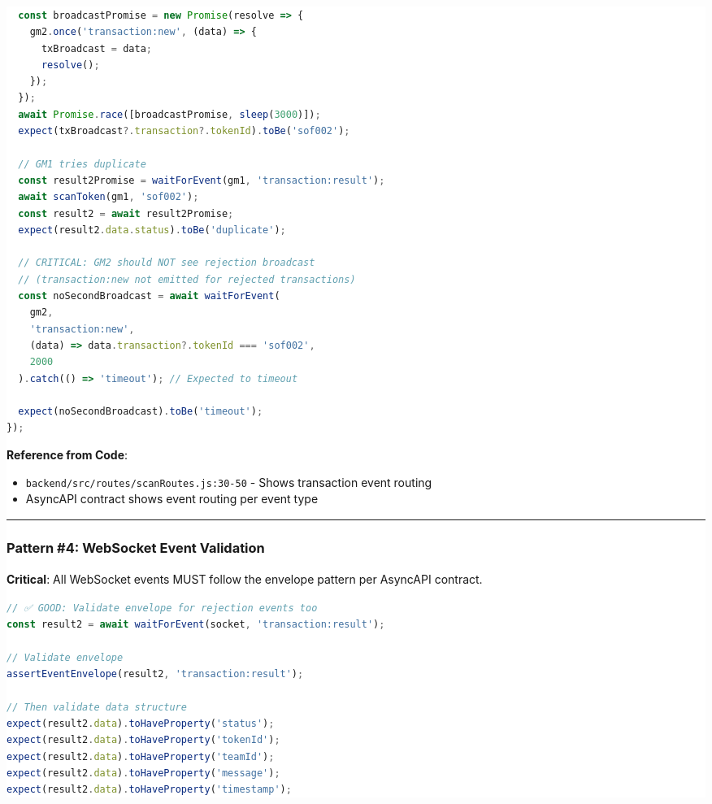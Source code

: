 ```javascript
  const broadcastPromise = new Promise(resolve => {
    gm2.once('transaction:new', (data) => {
      txBroadcast = data;
      resolve();
    });
  });
  await Promise.race([broadcastPromise, sleep(3000)]);
  expect(txBroadcast?.transaction?.tokenId).toBe('sof002');
  
  // GM1 tries duplicate
  const result2Promise = waitForEvent(gm1, 'transaction:result');
  await scanToken(gm1, 'sof002');
  const result2 = await result2Promise;
  expect(result2.data.status).toBe('duplicate');
  
  // CRITICAL: GM2 should NOT see rejection broadcast
  // (transaction:new not emitted for rejected transactions)
  const noSecondBroadcast = await waitForEvent(
    gm2,
    'transaction:new',
    (data) => data.transaction?.tokenId === 'sof002',
    2000
  ).catch(() => 'timeout'); // Expected to timeout
  
  expect(noSecondBroadcast).toBe('timeout');
});
```

**Reference from Code**:
- `backend/src/routes/scanRoutes.js:30-50` - Shows transaction event routing
- AsyncAPI contract shows event routing per event type

---

### Pattern #4: WebSocket Event Validation

**Critical**: All WebSocket events MUST follow the envelope pattern per AsyncAPI contract.

```javascript
// ✅ GOOD: Validate envelope for rejection events too
const result2 = await waitForEvent(socket, 'transaction:result');

// Validate envelope
assertEventEnvelope(result2, 'transaction:result');

// Then validate data structure
expect(result2.data).toHaveProperty('status');
expect(result2.data).toHaveProperty('tokenId');
expect(result2.data).toHaveProperty('teamId');
expect(result2.data).toHaveProperty('message');
expect(result2.data).toHaveProperty('timestamp');
```
